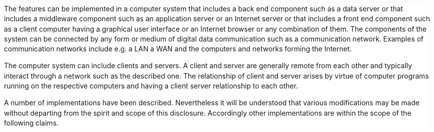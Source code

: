 The features can be implemented in a computer system that includes a back end component such as a data server or that includes a middleware component such as an application server or an Internet server or that includes a front end component such as a client computer having a graphical user interface or an Internet browser or any combination of them. The components of the system can be connected by any form or medium of digital data communication such as a communication network. Examples of communication networks include e.g. a LAN a WAN and the computers and networks forming the Internet.

The computer system can include clients and servers. A client and server are generally remote from each other and typically interact through a network such as the described one. The relationship of client and server arises by virtue of computer programs running on the respective computers and having a client server relationship to each other.

A number of implementations have been described. Nevertheless it will be understood that various modifications may be made without departing from the spirit and scope of this disclosure. Accordingly other implementations are within the scope of the following claims.

